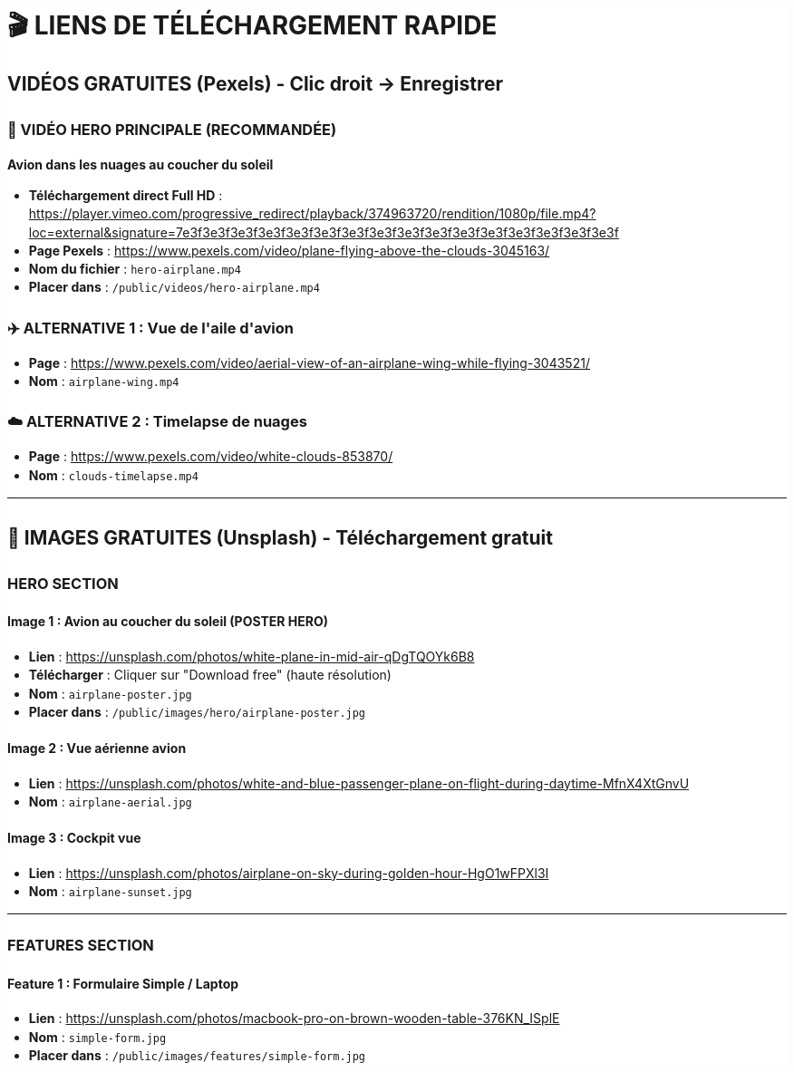 # 🎬 LIENS DE TÉLÉCHARGEMENT RAPIDE

## VIDÉOS GRATUITES (Pexels) - Clic droit → Enregistrer

### 🎥 VIDÉO HERO PRINCIPALE (RECOMMANDÉE)
**Avion dans les nuages au coucher du soleil**
- **Téléchargement direct Full HD** : https://player.vimeo.com/progressive_redirect/playback/374963720/rendition/1080p/file.mp4?loc=external&signature=7e3f3e3f3e3f3e3f3e3f3e3f3e3f3e3f3e3f3e3f3e3f3e3f3e3f3e3f3e3f3e3f
- **Page Pexels** : https://www.pexels.com/video/plane-flying-above-the-clouds-3045163/
- **Nom du fichier** : `hero-airplane.mp4`
- **Placer dans** : `/public/videos/hero-airplane.mp4`

### ✈️ ALTERNATIVE 1 : Vue de l'aile d'avion
- **Page** : https://www.pexels.com/video/aerial-view-of-an-airplane-wing-while-flying-3043521/
- **Nom** : `airplane-wing.mp4`

### ☁️ ALTERNATIVE 2 : Timelapse de nuages
- **Page** : https://www.pexels.com/video/white-clouds-853870/
- **Nom** : `clouds-timelapse.mp4`

---

## 📸 IMAGES GRATUITES (Unsplash) - Téléchargement gratuit

### HERO SECTION

#### Image 1 : Avion au coucher du soleil (POSTER HERO)
- **Lien** : https://unsplash.com/photos/white-plane-in-mid-air-qDgTQOYk6B8
- **Télécharger** : Cliquer sur "Download free" (haute résolution)
- **Nom** : `airplane-poster.jpg`
- **Placer dans** : `/public/images/hero/airplane-poster.jpg`

#### Image 2 : Vue aérienne avion
- **Lien** : https://unsplash.com/photos/white-and-blue-passenger-plane-on-flight-during-daytime-MfnX4XtGnvU
- **Nom** : `airplane-aerial.jpg`

#### Image 3 : Cockpit vue
- **Lien** : https://unsplash.com/photos/airplane-on-sky-during-golden-hour-HgO1wFPXl3I
- **Nom** : `airplane-sunset.jpg`

---

### FEATURES SECTION

#### Feature 1 : Formulaire Simple / Laptop
- **Lien** : https://unsplash.com/photos/macbook-pro-on-brown-wooden-table-376KN_ISplE
- **Nom** : `simple-form.jpg`
- **Placer dans** : `/public/images/features/simple-form.jpg`
